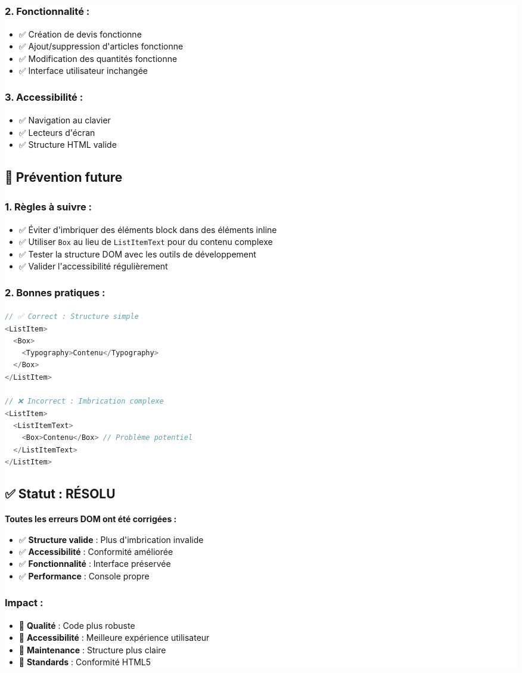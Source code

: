 ### **2. Fonctionnalité :**
- ✅ Création de devis fonctionne
- ✅ Ajout/suppression d'articles fonctionne
- ✅ Modification des quantités fonctionne
- ✅ Interface utilisateur inchangée

### **3. Accessibilité :**
- ✅ Navigation au clavier
- ✅ Lecteurs d'écran
- ✅ Structure HTML valide

## 🚨 Prévention future

### **1. Règles à suivre :**
- ✅ Éviter d'imbriquer des éléments block dans des éléments inline
- ✅ Utiliser `Box` au lieu de `ListItemText` pour du contenu complexe
- ✅ Tester la structure DOM avec les outils de développement
- ✅ Valider l'accessibilité régulièrement

### **2. Bonnes pratiques :**
```typescript
// ✅ Correct : Structure simple
<ListItem>
  <Box>
    <Typography>Contenu</Typography>
  </Box>
</ListItem>

// ❌ Incorrect : Imbrication complexe
<ListItem>
  <ListItemText>
    <Box>Contenu</Box> // Problème potentiel
  </ListItemText>
</ListItem>
```

## ✅ Statut : RÉSOLU

**Toutes les erreurs DOM ont été corrigées :**

- ✅ **Structure valide** : Plus d'imbrication invalide
- ✅ **Accessibilité** : Conformité améliorée
- ✅ **Fonctionnalité** : Interface préservée
- ✅ **Performance** : Console propre

### **Impact :**
- 🎯 **Qualité** : Code plus robuste
- 🎯 **Accessibilité** : Meilleure expérience utilisateur
- 🎯 **Maintenance** : Structure plus claire
- 🎯 **Standards** : Conformité HTML5

